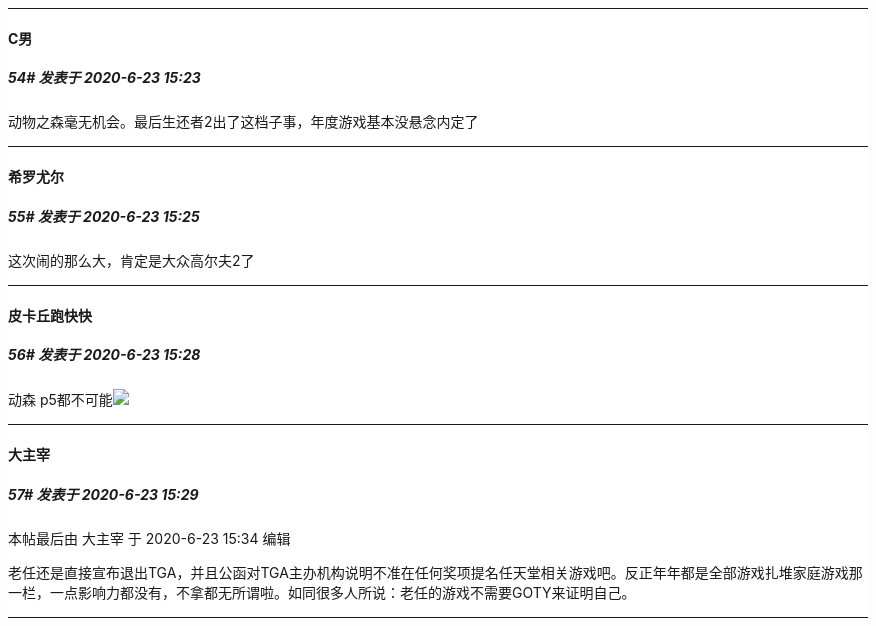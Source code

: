 


*****

####  C男  
##### 54#       发表于 2020-6-23 15:23




动物之森毫无机会。最后生还者2出了这档子事，年度游戏基本没悬念内定了







*****

####  希罗尤尔  
##### 55#       发表于 2020-6-23 15:25




这次闹的那么大，肯定是大众高尔夫2了







*****

####  皮卡丘跑快快  
##### 56#       发表于 2020-6-23 15:28




动森 p5都不可能<img src="https://static.saraba1st.com/image/smiley/face2017/034.png" referrerpolicy="no-referrer">







*****

####  大主宰  
##### 57#       发表于 2020-6-23 15:29



 本帖最后由 大主宰 于 2020-6-23 15:34 编辑 

老任还是直接宣布退出TGA，并且公函对TGA主办机构说明不准在任何奖项提名任天堂相关游戏吧。反正年年都是全部游戏扎堆家庭游戏那一栏，一点影响力都没有，不拿都无所谓啦。如同很多人所说：老任的游戏不需要GOTY来证明自己。







*****

